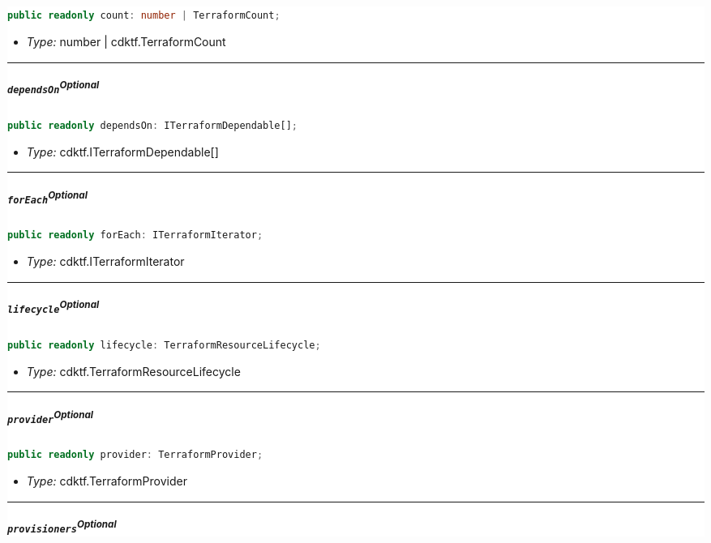 ```typescript
public readonly count: number | TerraformCount;
```

- *Type:* number | cdktf.TerraformCount

---

##### `dependsOn`<sup>Optional</sup> <a name="dependsOn" id="@cdktf/provider-datadog.tagPipelineRuleset.TagPipelineRulesetConfig.property.dependsOn"></a>

```typescript
public readonly dependsOn: ITerraformDependable[];
```

- *Type:* cdktf.ITerraformDependable[]

---

##### `forEach`<sup>Optional</sup> <a name="forEach" id="@cdktf/provider-datadog.tagPipelineRuleset.TagPipelineRulesetConfig.property.forEach"></a>

```typescript
public readonly forEach: ITerraformIterator;
```

- *Type:* cdktf.ITerraformIterator

---

##### `lifecycle`<sup>Optional</sup> <a name="lifecycle" id="@cdktf/provider-datadog.tagPipelineRuleset.TagPipelineRulesetConfig.property.lifecycle"></a>

```typescript
public readonly lifecycle: TerraformResourceLifecycle;
```

- *Type:* cdktf.TerraformResourceLifecycle

---

##### `provider`<sup>Optional</sup> <a name="provider" id="@cdktf/provider-datadog.tagPipelineRuleset.TagPipelineRulesetConfig.property.provider"></a>

```typescript
public readonly provider: TerraformProvider;
```

- *Type:* cdktf.TerraformProvider

---

##### `provisioners`<sup>Optional</sup> <a name="provisioners" id="@cdktf/provider-datadog.tagPipelineRuleset.TagPipelineRulesetConfig.property.provisioners"></a>
